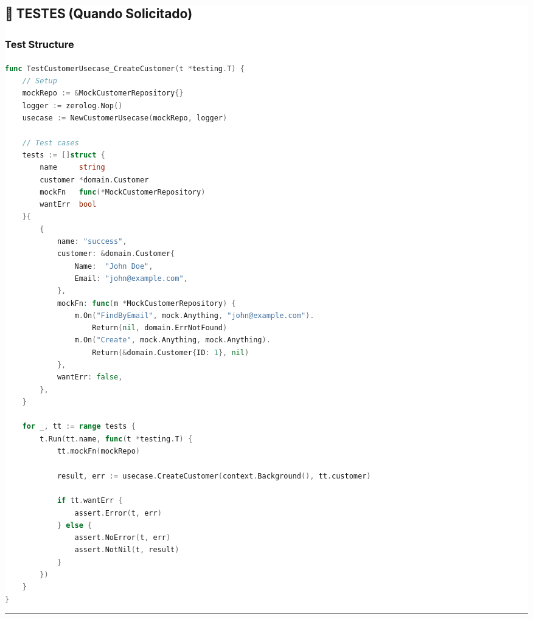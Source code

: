 ## 🧪 TESTES (Quando Solicitado)

### Test Structure

```go
func TestCustomerUsecase_CreateCustomer(t *testing.T) {
    // Setup
    mockRepo := &MockCustomerRepository{}
    logger := zerolog.Nop()
    usecase := NewCustomerUsecase(mockRepo, logger)

    // Test cases
    tests := []struct {
        name     string
        customer *domain.Customer
        mockFn   func(*MockCustomerRepository)
        wantErr  bool
    }{
        {
            name: "success",
            customer: &domain.Customer{
                Name:  "John Doe",
                Email: "john@example.com",
            },
            mockFn: func(m *MockCustomerRepository) {
                m.On("FindByEmail", mock.Anything, "john@example.com").
                    Return(nil, domain.ErrNotFound)
                m.On("Create", mock.Anything, mock.Anything).
                    Return(&domain.Customer{ID: 1}, nil)
            },
            wantErr: false,
        },
    }

    for _, tt := range tests {
        t.Run(tt.name, func(t *testing.T) {
            tt.mockFn(mockRepo)

            result, err := usecase.CreateCustomer(context.Background(), tt.customer)

            if tt.wantErr {
                assert.Error(t, err)
            } else {
                assert.NoError(t, err)
                assert.NotNil(t, result)
            }
        })
    }
}
```

---
